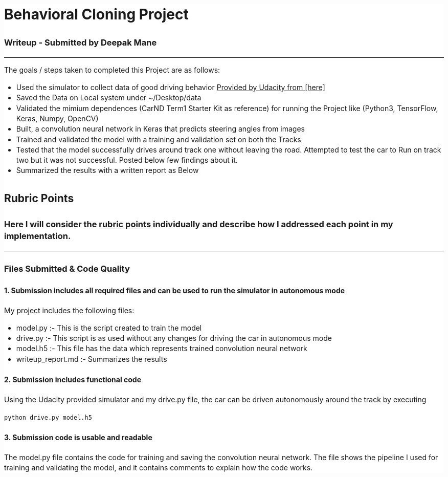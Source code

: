 # **Behavioral Cloning Project**

### Writeup - Submitted by Deepak Mane

---

The goals / steps taken to completed this Project are as follows:
* Used the simulator to collect data of good driving behavior [ Provided by Udacity from [here] ](https://github.com/udacity/self-driving-car-sim)
* Saved the Data on Local system under ~/Desktop/data
* Validated the mimium dependences (CarND Term1 Starter Kit as reference) for running the Project like (Python3, TensorFlow, Keras, Numpy, OpenCV)
* Built, a convolution neural network in Keras that predicts steering angles from images
* Trained and validated the model with a training and validation set on both the Tracks
* Tested that the model successfully drives around track one without leaving the road. Attempted to test the car to Run on track two but it was not successful. Posted below few findings about it.
* Summarized the results with a written report as Below


[//]: # (Image References)

[image1]: ./examples/placeholder.png "Model Visualization"
[image2]: ./examples/placeholder.png "Grayscaling"
[image3]: ./examples/placeholder_small.png "Recovery Image"
[image4]: ./examples/placeholder_small.png "Recovery Image"
[image5]: ./examples/placeholder_small.png "Recovery Image"
[image6]: ./examples/placeholder_small.png "Normal Image"
[image7]: ./examples/placeholder_small.png "Flipped Image"

## Rubric Points
### Here I will consider the [rubric points](https://review.udacity.com/#!/rubrics/432/view) individually and describe how I addressed each point in my implementation.  

---
### Files Submitted & Code Quality

#### 1. Submission includes all required files and can be used to run the simulator in autonomous mode

My project includes the following files:
* model.py :- This is the script created to train the model
* drive.py :- This script is as used without any changes for driving the car in autonomous mode
* model.h5 :- This file has the data which represents trained convolution neural network 
* writeup_report.md :- Summarizes the results

#### 2. Submission includes functional code
Using the Udacity provided simulator and my drive.py file, the car can be driven autonomously around the track by executing 
```sh
python drive.py model.h5
```

#### 3. Submission code is usable and readable

The model.py file contains the code for training and saving the convolution neural network. The file shows the pipeline I used for training and validating the model, and it contains comments to explain how the code works.
